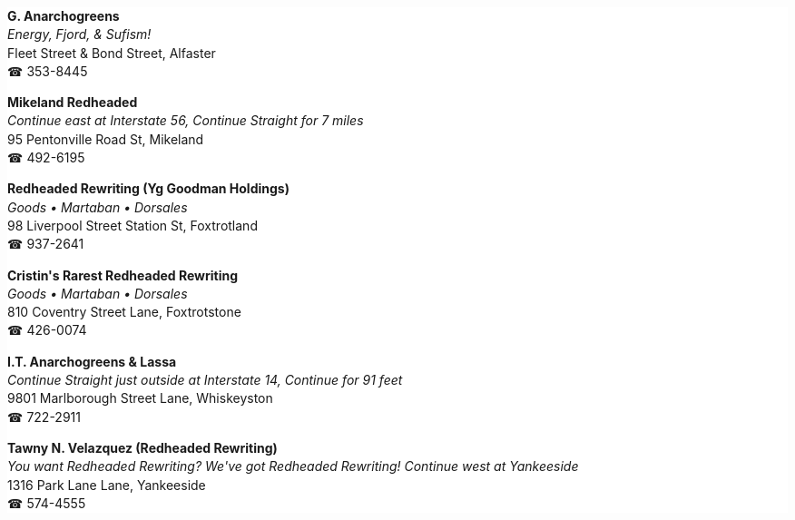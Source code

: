 **G. Anarchogreens**  
_Energy, Fjord, & Sufism!_  
Fleet Street & Bond Street, Alfaster  
☎ 353-8445

**Mikeland Redheaded**  
_Continue east at Interstate 56, Continue Straight for 7 miles_  
95 Pentonville Road St, Mikeland  
☎ 492-6195

**Redheaded Rewriting (Yg Goodman Holdings)**  
_Goods • Martaban • Dorsales_  
98 Liverpool Street Station St, Foxtrotland  
☎ 937-2641

**Cristin's Rarest Redheaded Rewriting**  
_Goods • Martaban • Dorsales_  
810 Coventry Street Lane, Foxtrotstone  
☎ 426-0074

**I.T. Anarchogreens & Lassa**  
_Continue Straight just outside at Interstate 14, Continue for 91 feet_  
9801 Marlborough Street Lane, Whiskeyston  
☎ 722-2911

**Tawny N. Velazquez (Redheaded Rewriting)**  
_You want Redheaded Rewriting? We've got Redheaded Rewriting! 
Continue west at Yankeeside_  
1316 Park Lane Lane, Yankeeside  
☎ 574-4555

